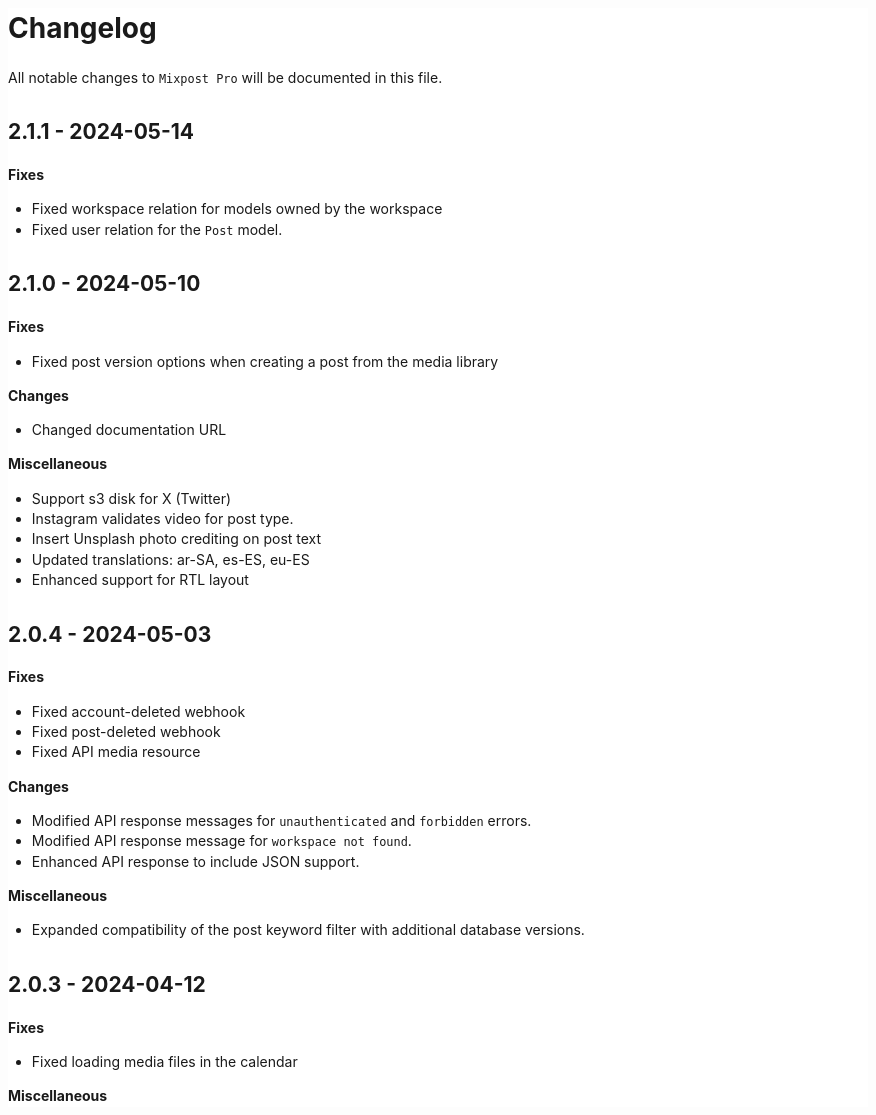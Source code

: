 # Changelog

All notable changes to `Mixpost Pro` will be documented in this file.

## 2.1.1 - 2024-05-14

**Fixes**

- Fixed workspace relation for models owned by the workspace
- Fixed user relation for the `Post` model.

## 2.1.0 - 2024-05-10

**Fixes**

- Fixed post version options when creating a post from the media library

**Changes**

- Changed documentation URL

**Miscellaneous**

- Support s3 disk for X (Twitter)
- Instagram validates video for post type.
- Insert Unsplash photo crediting on post text
- Updated translations: ar-SA, es-ES, eu-ES
- Enhanced support for RTL layout

## 2.0.4 - 2024-05-03

**Fixes**

- Fixed account-deleted webhook
- Fixed post-deleted webhook
- Fixed API media resource

**Changes**

- Modified API response messages for `unauthenticated` and `forbidden` errors.
- Modified API response message for `workspace not found`.
- Enhanced API response to include JSON support.

**Miscellaneous**

- Expanded compatibility of the post keyword filter with additional database versions.

## 2.0.3 - 2024-04-12

**Fixes**

- Fixed loading media files in the calendar

**Miscellaneous**
